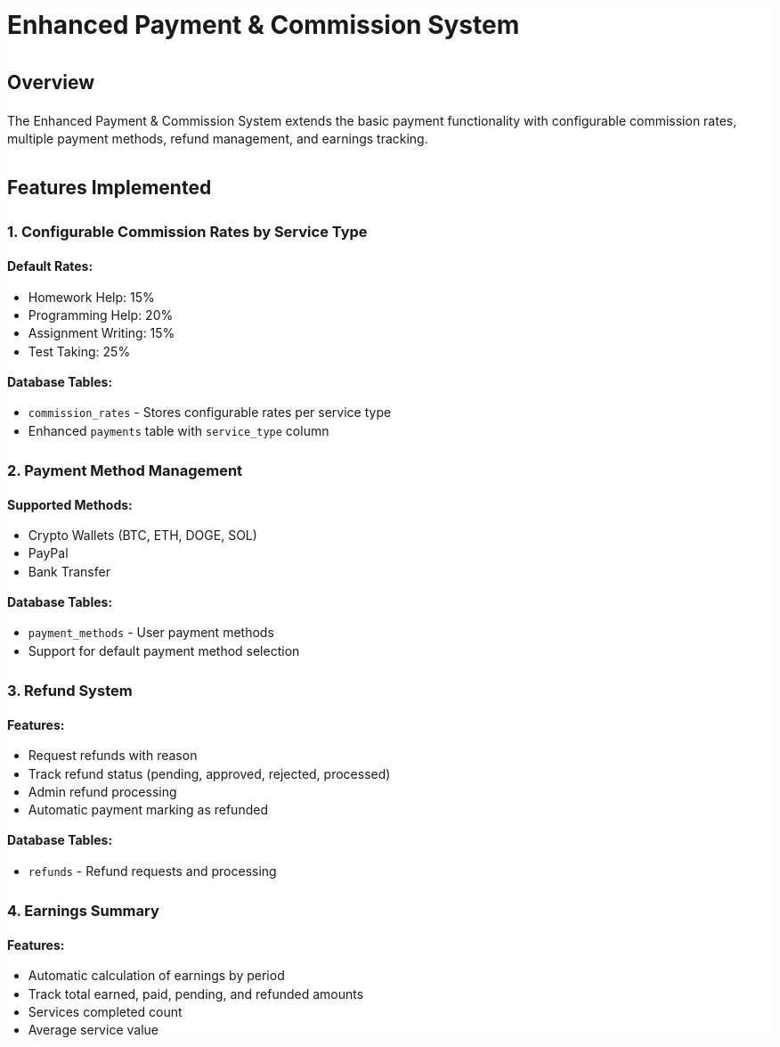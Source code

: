 # Enhanced Payment & Commission System

## Overview

The Enhanced Payment & Commission System extends the basic payment functionality with configurable commission rates, multiple payment methods, refund management, and earnings tracking.

## Features Implemented

### 1. Configurable Commission Rates by Service Type

**Default Rates:**
- Homework Help: 15%
- Programming Help: 20%
- Assignment Writing: 15%
- Test Taking: 25%

**Database Tables:**
- `commission_rates` - Stores configurable rates per service type
- Enhanced `payments` table with `service_type` column

### 2. Payment Method Management

**Supported Methods:**
- Crypto Wallets (BTC, ETH, DOGE, SOL)
- PayPal
- Bank Transfer

**Database Tables:**
- `payment_methods` - User payment methods
- Support for default payment method selection

### 3. Refund System

**Features:**
- Request refunds with reason
- Track refund status (pending, approved, rejected, processed)
- Admin refund processing
- Automatic payment marking as refunded

**Database Tables:**
- `refunds` - Refund requests and processing

### 4. Earnings Summary

**Features:**
- Automatic calculation of earnings by period
- Track total earned, paid, pending, and refunded amounts
- Services completed count
- Average service value
